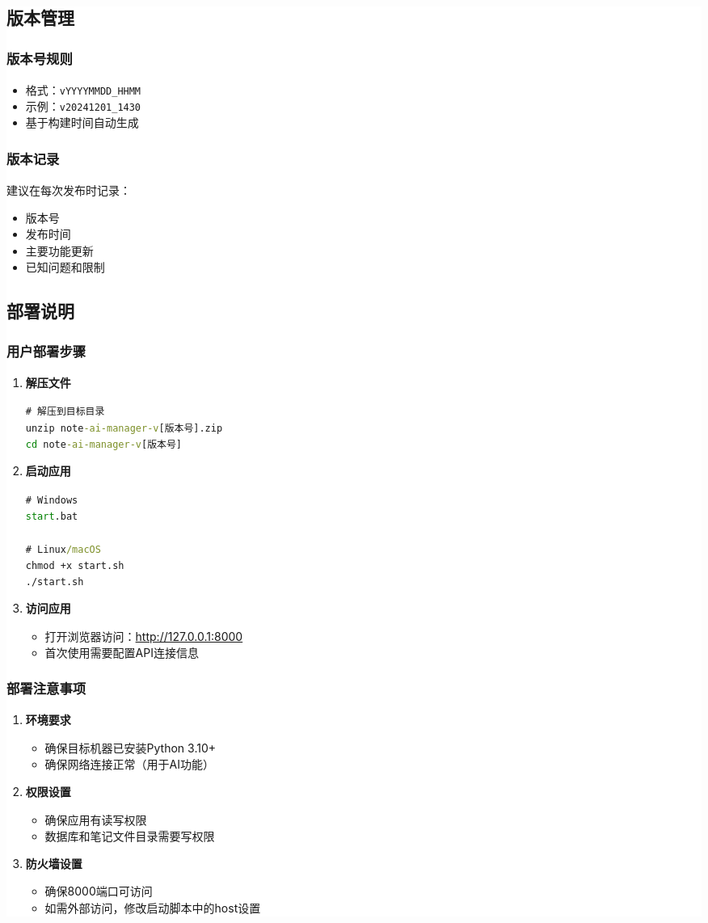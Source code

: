 ## 版本管理

### 版本号规则
- 格式：`vYYYYMMDD_HHMM`
- 示例：`v20241201_1430`
- 基于构建时间自动生成

### 版本记录
建议在每次发布时记录：
- 版本号
- 发布时间
- 主要功能更新
- 已知问题和限制

## 部署说明

### 用户部署步骤

1. **解压文件**
   ```cmd
   # 解压到目标目录
   unzip note-ai-manager-v[版本号].zip
   cd note-ai-manager-v[版本号]
   ```

2. **启动应用**
   ```cmd
   # Windows
   start.bat
   
   # Linux/macOS
   chmod +x start.sh
   ./start.sh
   ```

3. **访问应用**
   - 打开浏览器访问：http://127.0.0.1:8000
   - 首次使用需要配置API连接信息

### 部署注意事项

1. **环境要求**
   - 确保目标机器已安装Python 3.10+
   - 确保网络连接正常（用于AI功能）

2. **权限设置**
   - 确保应用有读写权限
   - 数据库和笔记文件目录需要写权限

3. **防火墙设置**
   - 确保8000端口可访问
   - 如需外部访问，修改启动脚本中的host设置
